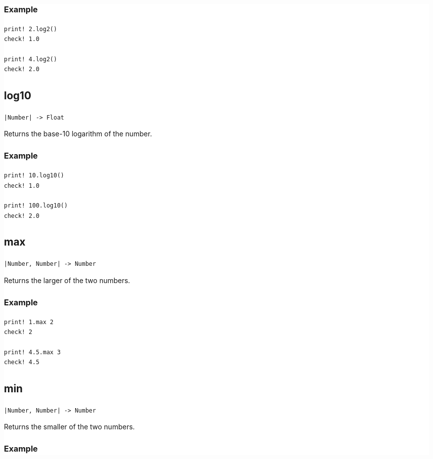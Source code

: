 ### Example

```koto
print! 2.log2()
check! 1.0

print! 4.log2()
check! 2.0
```

## log10

```kototype
|Number| -> Float
```

Returns the base-10 logarithm of the number.

### Example

```koto
print! 10.log10()
check! 1.0

print! 100.log10()
check! 2.0
```

## max

```kototype
|Number, Number| -> Number
```

Returns the larger of the two numbers.

### Example

```koto
print! 1.max 2
check! 2

print! 4.5.max 3
check! 4.5
```

## min

```kototype
|Number, Number| -> Number
```

Returns the smaller of the two numbers.

### Example
